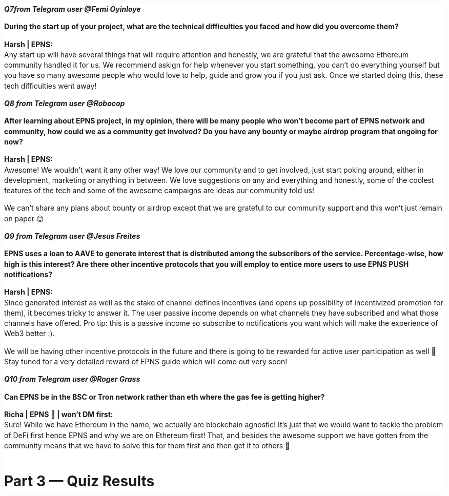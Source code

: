 **_Q7from Telegram user @Femi Oyinloye_**

**During the start up of your project, what are the technical difficulties you faced and how did you overcome them?**

**Harsh | EPNS:**  
Any start up will have several things that will require attention and honestly, we are grateful that the awesome Ethereum community handled it for us. We recommend askign for help whenever you start something, you can’t do everything yourself but you have so many awesome people who would love to help, guide and grow you if you just ask. Once we started doing this, these tech difficulties went away!

**_Q8 from Telegram user @Robocop_**

**After learning about EPNS project, in my opinion, there will be many people who won’t become part of EPNS network and community, how could we as a community get involved? Do you have any bounty or maybe airdrop program that ongoing for now?**

**Harsh | EPNS:**  
Awesome! We wouldn’t want it any other way! We love our community and to get involved, just start poking around, either in development, marketing or anything in between. We love suggestions on any and everything and honestly, some of the coolest features of the tech and some of the awesome campaigns are ideas our community told us!

We can’t share any plans about bounty or airdrop except that we are grateful to our community support and this won’t just remain on paper 😉

**_Q9 from Telegram user @Jesus Freites_**

**EPNS uses a loan to AAVE to generate interest that is distributed among the subscribers of the service. Percentage-wise, how high is this interest? Are there other incentive protocols that you will employ to entice more users to use EPNS PUSH notifications?**

**Harsh | EPNS:**  
Since generated interest as well as the stake of channel defines incentives (and opens up possibility of incentivized promotion for them), it becomes tricky to answer it. The user passive income depends on what channels they have subscribed and what those channels have offered. Pro tip: this is a passive income so subscribe to notifications you want which will make the experience of Web3 better :).

We will be having other incentive protocols in the future and there is going to be rewarded for active user participation as well 🎉 Stay tuned for a very detailed reward of EPNS guide which will come out very soon!

**_Q10 from Telegram user @Roger Grass_**

**Can EPNS be in the BSC or Tron network rather than eth where the gas fee is getting higher?**

**Richa | EPNS 📨 | won’t DM first:**  
Sure! While we have Ethereum in the name, we actually are blockchain agnostic! It’s just that we would want to tackle the problem of DeFi first hence EPNS and why we are on Ethereum first! That, and besides the awesome support we have gotten from the community means that we have to solve this for them first and then get it to others 🙂

# Part 3 — Quiz Results
